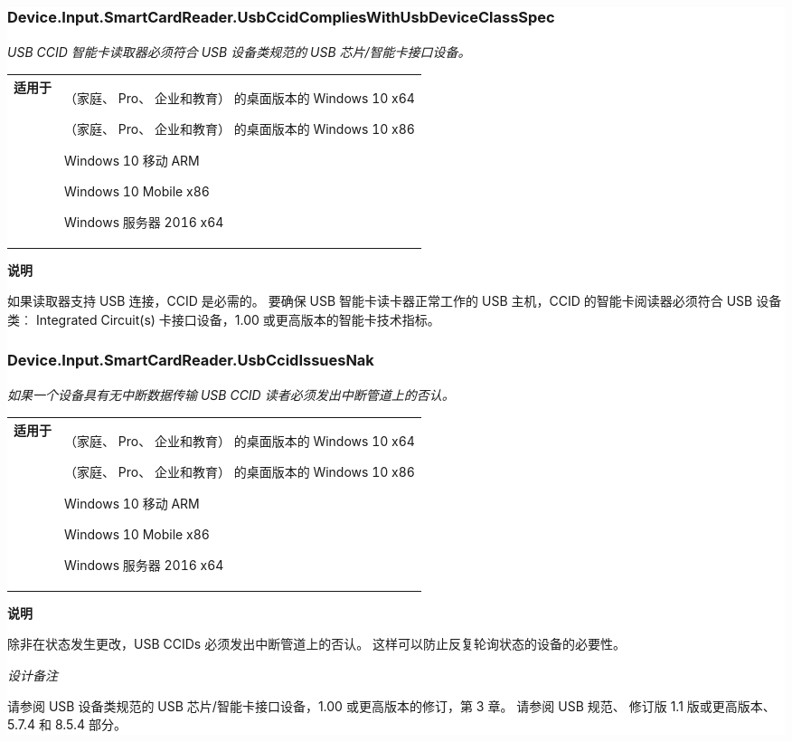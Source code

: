  

### <a name="deviceinputsmartcardreaderusbccidcomplieswithusbdeviceclassspec"></a>Device.Input.SmartCardReader.UsbCcidCompliesWithUsbDeviceClassSpec

*USB CCID 智能卡读取器必须符合 USB 设备类规范的 USB 芯片/智能卡接口设备。*

<table>
<tr>
<th>适用于</th>
<td>
<p>（家庭、 Pro、 企业和教育） 的桌面版本的 Windows 10 x64</p>
<p>（家庭、 Pro、 企业和教育） 的桌面版本的 Windows 10 x86</p>
<p>Windows 10 移动 ARM</p>
<p>Windows 10 Mobile x86</p>
<p>Windows 服务器 2016 x64</p>
</td></tr></table>

**说明**

如果读取器支持 USB 连接，CCID 是必需的。 要确保 USB 智能卡读卡器正常工作的 USB 主机，CCID 的智能卡阅读器必须符合 USB 设备类︰ Integrated Circuit(s) 卡接口设备，1.00 或更高版本的智能卡技术指标。

### <a name="deviceinputsmartcardreaderusbccidissuesnak"></a>Device.Input.SmartCardReader.UsbCcidIssuesNak

*如果一个设备具有无中断数据传输 USB CCID 读者必须发出中断管道上的否认。*

<table>
<tr>
<th>适用于</th>
<td>
<p>（家庭、 Pro、 企业和教育） 的桌面版本的 Windows 10 x64</p>
<p>（家庭、 Pro、 企业和教育） 的桌面版本的 Windows 10 x86</p>
<p>Windows 10 移动 ARM</p>
<p>Windows 10 Mobile x86</p>
<p>Windows 服务器 2016 x64</p>
</td></tr></table>

**说明**

除非在状态发生更改，USB CCIDs 必须发出中断管道上的否认。 这样可以防止反复轮询状态的设备的必要性。

*设计备注*

请参阅 USB 设备类规范的 USB 芯片/智能卡接口设备，1.00 或更高版本的修订，第 3 章。 请参阅 USB 规范、 修订版 1.1 版或更高版本、 5.7.4 和 8.5.4 部分。

